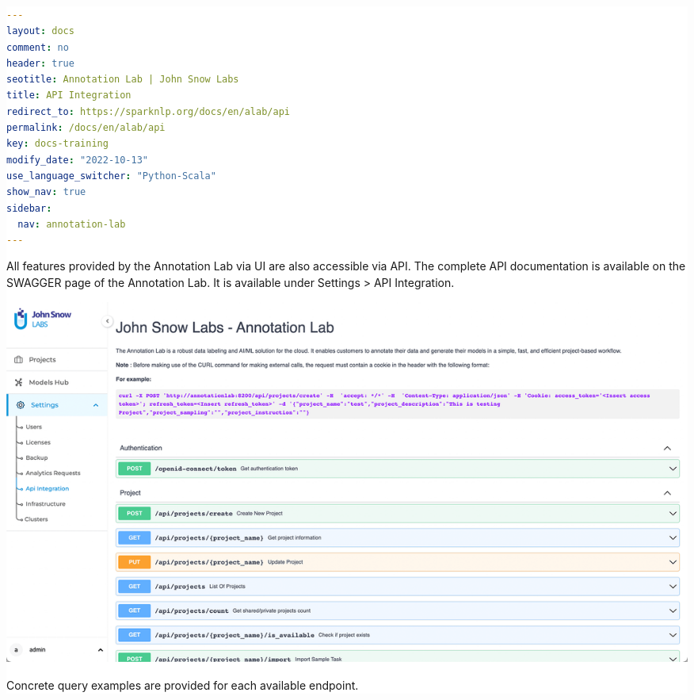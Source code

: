 ```yaml
---
layout: docs
comment: no
header: true
seotitle: Annotation Lab | John Snow Labs
title: API Integration
redirect_to: https://sparknlp.org/docs/en/alab/api
permalink: /docs/en/alab/api
key: docs-training
modify_date: "2022-10-13"
use_language_switcher: "Python-Scala"
show_nav: true
sidebar:
  nav: annotation-lab
---
```


All features provided by the Annotation Lab via UI are also accessible via API. The complete API documentation is available on the SWAGGER page of the Annotation Lab. It is available under Settings > API Integration.

<img class="image image__shadow" src="/assets/images/annotation_lab/4.1.0/swagger.png" style="width:100%;"/>

Concrete query examples are provided for each available endpoint.
